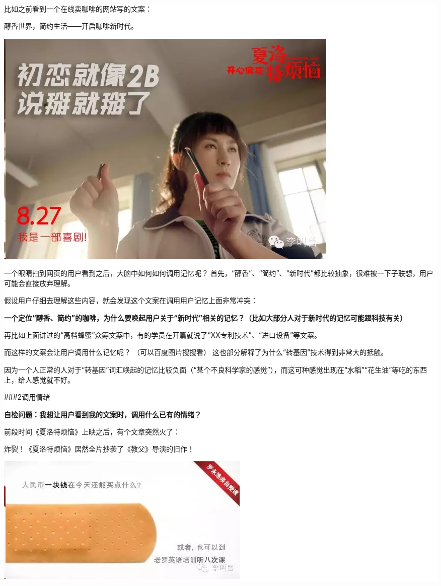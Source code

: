 比如之前看到一个在线卖咖啡的网站写的文案：

醇香世界，简约生活——开启咖啡新时代。


![](./_image/2017-02-13-13-28-12.jpg)

一个眼睛扫到网页的用户看到之后，大脑中如何如何调用记忆呢？
首先，“醇香”、“简约”、“新时代”都比较抽象，很难被一下子联想，用户可能会直接放弃理解。

假设用户仔细去理解这些内容，就会发现这个文案在调用用户记忆上面非常冲突：

**一个定位“醇香、简约”的咖啡，为什么要唤起用户关于“新时代”相关的记忆？（比如大部分人对于新时代的记忆可能跟科技有关）**

再比如上面讲过的“高档蜂蜜”众筹文案中，有的学员在开篇就说了“XX专利技术”、“进口设备”等文案。

而这样的文案会让用户调用什么记忆呢？
（可以百度图片搜搜看）
这也部分解释了为什么“转基因”技术得到非常大的抵触。

因为一个人正常的人对于“转基因”词汇唤起的记忆比较负面（“某个不良科学家的感觉”），而这可种感觉出现在“水稻”“花生油”等吃的东西上，给人感觉就不好。

###2调用情绪

**自检问题：我想让用户看到我的文案时，调用什么已有的情绪？**

前段时间《夏洛特烦恼》上映之后，有个文章突然火了：

炸裂！《夏洛特烦恼》居然全片抄袭了《教父》导演的旧作！

![](./_image/2017-02-13-13-28-32.jpg)
